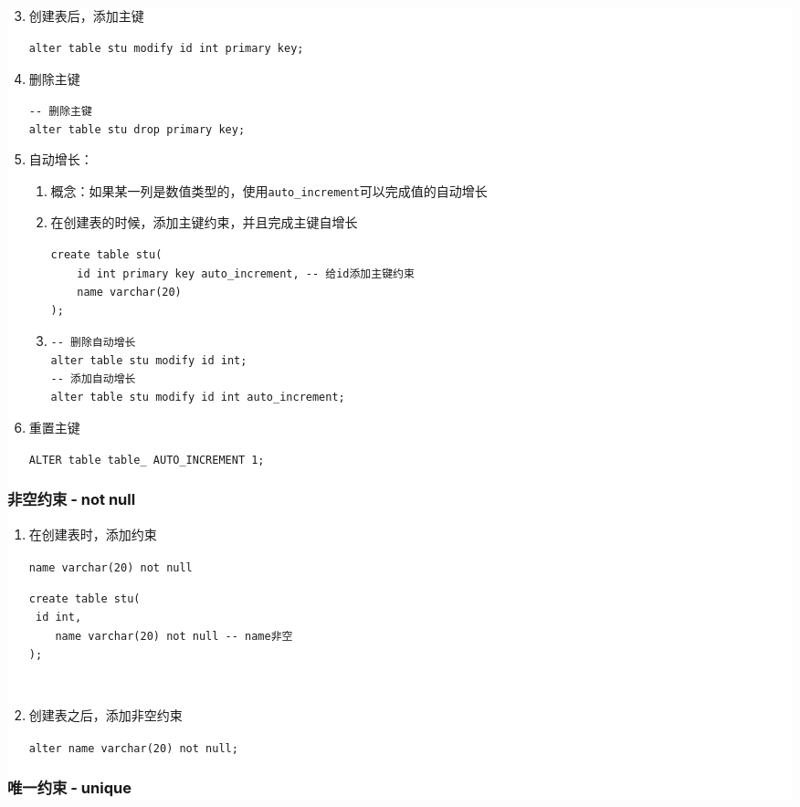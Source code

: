 3.  创建表后，添加主键

    `alter table stu modify id int primary key;`

4.  删除主键

    ```mysql
    -- 删除主键
    alter table stu drop primary key;
    ```

5.  自动增长：

    1.  概念：如果某一列是数值类型的，使用`auto_increment`可以完成值的自动增长

    2.  在创建表的时候，添加主键约束，并且完成主键自增长

        ```mysql
        create table stu(
        	id int primary key auto_increment, -- 给id添加主键约束
            name varchar(20)
        );
        ```

    3.  ```mysql
        -- 删除自动增长
        alter table stu modify id int;
        -- 添加自动增长
        alter table stu modify id int auto_increment;
        ```

6.  重置主键

    ```mysql
    ALTER table table_ AUTO_INCREMENT 1;
    ```

    

### 非空约束 - not null

1. 在创建表时，添加约束

   `name varchar(20) not null`

   ```mysql
   create table stu(
   	id int,
       name varchar(20) not null -- name非空
   );
   ```

   ​	

2. 创建表之后，添加非空约束

   `alter name varchar(20) not null;`

### 唯一约束 - unique
